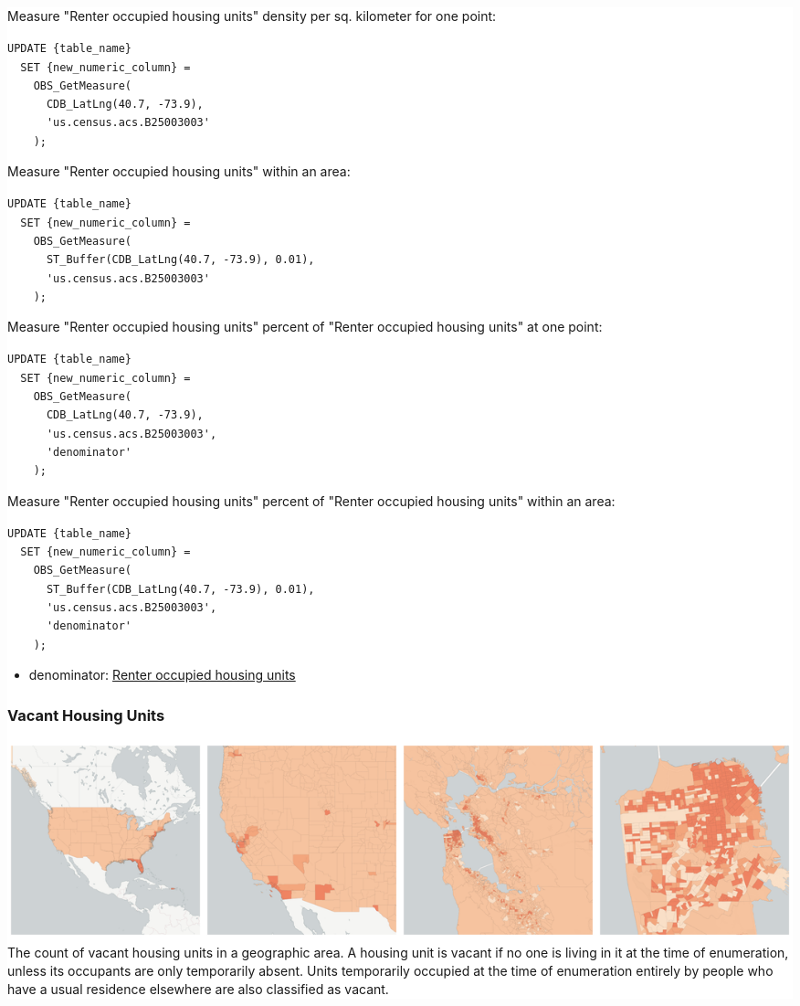 Measure &quot;Renter occupied housing units&quot;  density per sq. kilometer  for one point:

    UPDATE {table_name}
      SET {new_numeric_column} =
        OBS_GetMeasure(
          CDB_LatLng(40.7, -73.9),
          'us.census.acs.B25003003'
        );

Measure &quot;Renter occupied housing units&quot; within an area:

    UPDATE {table_name}
      SET {new_numeric_column} =
        OBS_GetMeasure(
          ST_Buffer(CDB_LatLng(40.7, -73.9), 0.01),
          'us.census.acs.B25003003'
        );

Measure &quot;Renter occupied housing units&quot; percent of &quot;Renter occupied housing units&quot; at one point:

    UPDATE {table_name}
      SET {new_numeric_column} =
        OBS_GetMeasure(
          CDB_LatLng(40.7, -73.9),
          'us.census.acs.B25003003',
          'denominator'
        );

Measure &quot;Renter occupied housing units&quot; percent of &quot;Renter occupied housing units&quot; within an area:

    UPDATE {table_name}
      SET {new_numeric_column} =
        OBS_GetMeasure(
          ST_Buffer(CDB_LatLng(40.7, -73.9), 0.01),
          'us.census.acs.B25003003',
          'denominator'
        );

* denominator: [Renter occupied housing units](#us-census-acs-b25003001)


### <a name="vacant-housing-units"></a><a name="us-census-acs-b25002003"></a>Vacant Housing Units

[<img alt="../../_images/us.census.acs.B25002003.png" src="../../_images/us.census.acs.B25002003.png" style="width: 100%;" />](../../_images/us.census.acs.B25002003.png)The count of vacant housing units in a geographic area. A housing unit is vacant if no one is living in it at the time of enumeration, unless its occupants are only temporarily absent. Units temporarily occupied at the time of enumeration entirely by people who have a usual residence elsewhere are also classified as vacant.
